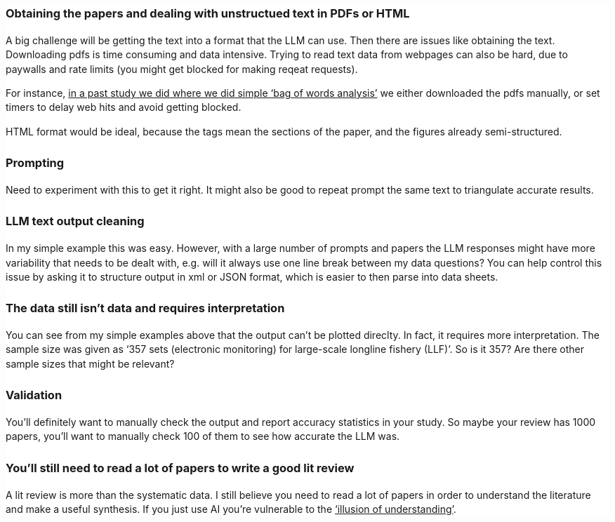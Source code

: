 ### Obtaining the papers and dealing with unstructued text in PDFs or HTML

A big challenge will be getting the text into a format that the LLM can
use. Then there are issues like obtaining the text. Downloading pdfs is
time consuming and data intensive. Trying to read text data from
webpages can also be hard, due to paywalls and rate limits (you might
get blocked for making reqeat requests).

For instance, [in a past study we did where we did simple ‘bag of words
analysis’](https://onlinelibrary.wiley.com/doi/full/10.1111/brv.12344?casa_token=LVnFzoFBBU8AAAAA%3AcsyopYDWDBRZN7y2JL7eHYxzqayxu2GvKB-7gdEYkdeZSi5p5o1oXTwj49FqwBJz-IpPS6wxJ_SX0h2f)
we either downloaded the pdfs manually, or set timers to delay web hits
and avoid getting blocked.

HTML format would be ideal, because the tags mean the sections of the
paper, and the figures already semi-structured.

### Prompting

Need to experiment with this to get it right. It might also be good to
repeat prompt the same text to triangulate accurate results.

### LLM text output cleaning

In my simple example this was easy. However, with a large number of
prompts and papers the LLM responses might have more variability that
needs to be dealt with, e.g. will it always use one line break between
my data questions? You can help control this issue by asking it to
structure output in xml or JSON format, which is easier to then parse
into data sheets.

### The data still isn’t data and requires interpretation

You can see from my simple examples above that the output can’t be
plotted direclty. In fact, it requires more interpretation. The sample
size was given as ‘357 sets (electronic monitoring) for large-scale
longline fishery (LLF)’. So is it 357? Are there other sample sizes that
might be relevant?

### Validation

You’ll definitely want to manually check the output and report accuracy
statistics in your study. So maybe your review has 1000 papers, you’ll
want to manually check 100 of them to see how accurate the LLM was.

### You’ll still need to read a lot of papers to write a good lit review

A lit review is more than the systematic data. I still believe you need
to read a lot of papers in order to understand the literature and make a
useful synthesis. If you just use AI you’re vulnerable to the [‘illusion
of understanding’](https://www.nature.com/articles/s41586-024-07146-0).
